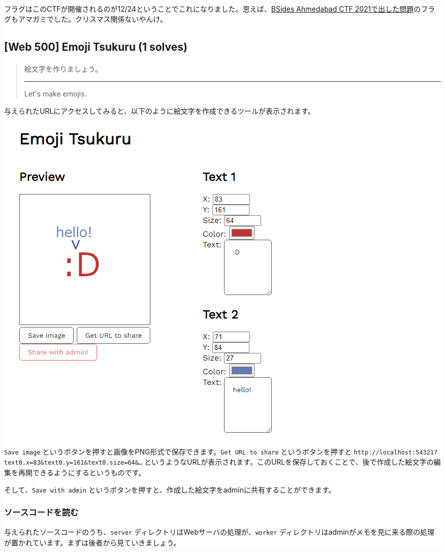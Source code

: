 フラグはこのCTFが開催されるのが12/24ということでこれになりました。思えば、[BSides Ahmedabad CTF 2021で出した問題](2021-11-07-bsides-ahmedabad-ctf-2021.html#:~:text=%E3%83%95%E3%83%A9%E3%82%B0%E3%81%AF%20YouTube%20%E3%81%AE%E5%8B%95%E7%94%BB%20ID%20%E3%81%A8%E5%86%8D%E7%94%9F%E4%BD%8D%E7%BD%AE)のフラグもアマガミでした。クリスマス関係ないやんけ。

## [Web 500] Emoji Tsukuru (1 solves)
> 絵文字を作りましょう。
> 
> ---
> 
> Let's make emojis.

与えられたURLにアクセスしてみると、以下のように絵文字を作成できるツールが表示されます。

![01.png](../images/2021-12-24_emoji1.png)

`Save image` というボタンを押すと画像をPNG形式で保存できます。`Get URL to share` というボタンを押すと `http://localhost:54321?text0.x=83&text0.y=161&text0.size=64&…` というようなURLが表示されます。このURLを保存しておくことで、後で作成した絵文字の編集を再開できるようにするというものです。

そして、`Save with admin` というボタンを押すと、作成した絵文字をadminに共有することができます。

### ソースコードを読む
与えられたソースコードのうち、`server` ディレクトリはWebサーバの処理が、`worker` ディレクトリはadminがメモを見に来る際の処理が置かれています。まずは後者から見ていきましょう。
